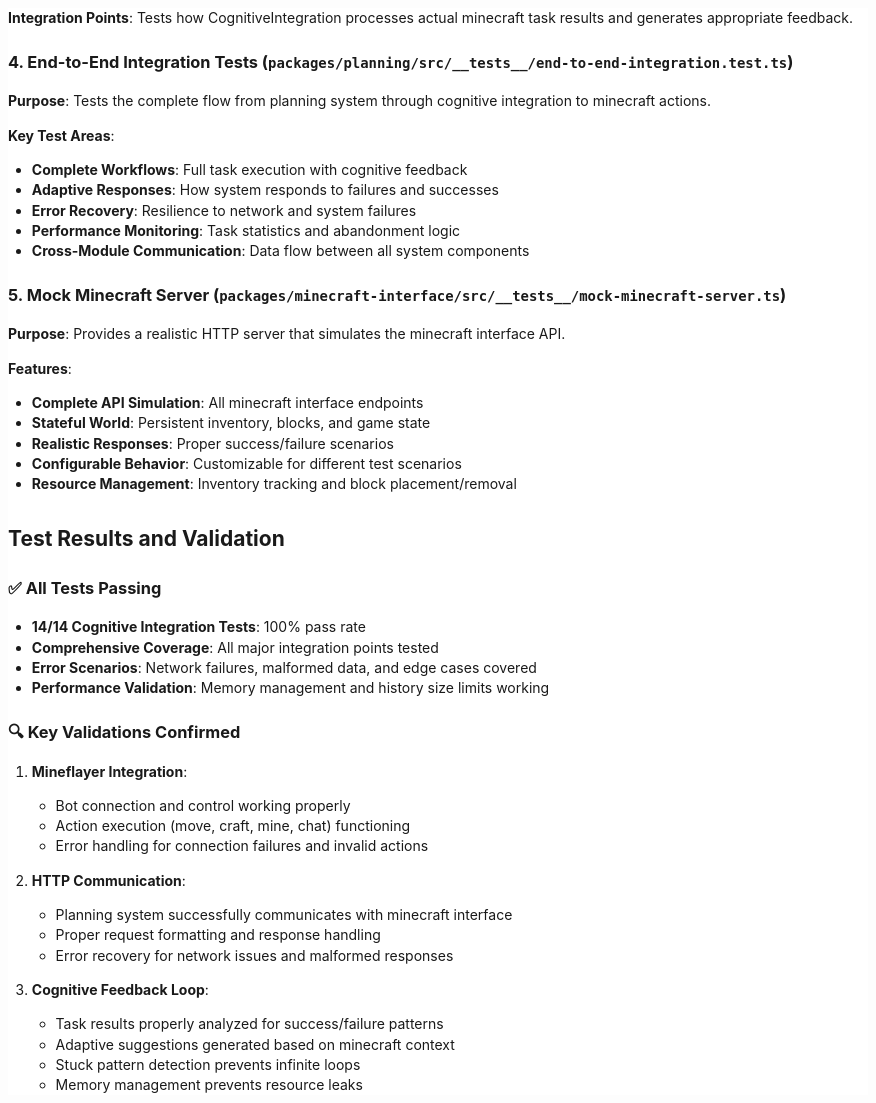 **Integration Points**: Tests how CognitiveIntegration processes actual minecraft task results and generates appropriate feedback.

### 4. **End-to-End Integration Tests** (`packages/planning/src/__tests__/end-to-end-integration.test.ts`)

**Purpose**: Tests the complete flow from planning system through cognitive integration to minecraft actions.

**Key Test Areas**:
- **Complete Workflows**: Full task execution with cognitive feedback
- **Adaptive Responses**: How system responds to failures and successes
- **Error Recovery**: Resilience to network and system failures
- **Performance Monitoring**: Task statistics and abandonment logic
- **Cross-Module Communication**: Data flow between all system components

### 5. **Mock Minecraft Server** (`packages/minecraft-interface/src/__tests__/mock-minecraft-server.ts`)

**Purpose**: Provides a realistic HTTP server that simulates the minecraft interface API.

**Features**:
- **Complete API Simulation**: All minecraft interface endpoints
- **Stateful World**: Persistent inventory, blocks, and game state
- **Realistic Responses**: Proper success/failure scenarios
- **Configurable Behavior**: Customizable for different test scenarios
- **Resource Management**: Inventory tracking and block placement/removal

## Test Results and Validation

### ✅ **All Tests Passing**
- **14/14 Cognitive Integration Tests**: 100% pass rate
- **Comprehensive Coverage**: All major integration points tested
- **Error Scenarios**: Network failures, malformed data, and edge cases covered
- **Performance Validation**: Memory management and history size limits working

### 🔍 **Key Validations Confirmed**

1. **Mineflayer Integration**: 
   - Bot connection and control working properly
   - Action execution (move, craft, mine, chat) functioning
   - Error handling for connection failures and invalid actions

2. **HTTP Communication**: 
   - Planning system successfully communicates with minecraft interface
   - Proper request formatting and response handling
   - Error recovery for network issues and malformed responses

3. **Cognitive Feedback Loop**: 
   - Task results properly analyzed for success/failure patterns
   - Adaptive suggestions generated based on minecraft context
   - Stuck pattern detection prevents infinite loops
   - Memory management prevents resource leaks
